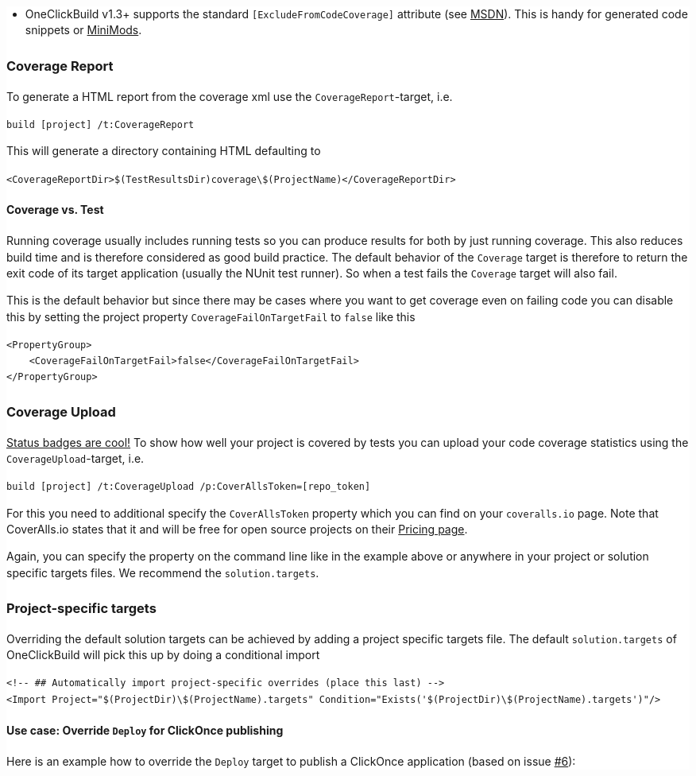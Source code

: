 - OneClickBuild v1.3+ supports the standard `[ExcludeFromCodeCoverage]` attribute (see [MSDN](http://msdn.microsoft.com/en-us/library/dd984116(VS.100).aspx)). This is handy for generated code snippets or [MiniMods](https://github.com/minimod/minimods).

### Coverage Report

To generate a HTML report from the coverage xml use the `CoverageReport`-target, i.e.

	build [project] /t:CoverageReport

This will generate a directory containing HTML defaulting to

	<CoverageReportDir>$(TestResultsDir)coverage\$(ProjectName)</CoverageReportDir>

#### Coverage vs. Test

Running coverage usually includes running tests so you can produce results for both by just running coverage. This also reduces build time and is therefore considered as good build practice. The default behavior of the `Coverage` target is therefore to return the exit code of its target application (usually the NUnit test runner). So when a test fails the `Coverage` target will also fail.

This is the default behavior but since there may be cases where you want to get coverage even on failing code you can disable this by setting the project property `CoverageFailOnTargetFail` to `false` like this

	<PropertyGroup>
		<CoverageFailOnTargetFail>false</CoverageFailOnTargetFail>
	</PropertyGroup>

### Coverage Upload

[Status badges are cool!](http://awesome-incremented.blogspot.de/2015/05/github-boosting-your-readmemd-with.html)
To show how well your project is covered by tests you can upload your code coverage statistics using the `CoverageUpload`-target, i.e.

    build [project] /t:CoverageUpload /p:CoverAllsToken=[repo_token]

For this you need to additional specify the `CoverAllsToken` property which you can find on your `coveralls.io` page. Note that CoverAlls.io states that it and will be free for open source projects on their [Pricing page](https://coveralls.io/pricing).

Again, you can specify the property on the command line like in the example above or anywhere in your project or solution specific targets files. We recommend the `solution.targets`. 

### Project-specific targets

Overriding the default solution targets can be achieved by adding a project specific targets file. The default `solution.targets` of OneClickBuild will pick this up by doing a conditional import

    <!-- ## Automatically import project-specific overrides (place this last) -->
	<Import Project="$(ProjectDir)\$(ProjectName).targets" Condition="Exists('$(ProjectDir)\$(ProjectName).targets')"/>

#### Use case: Override `Deploy` for ClickOnce publishing

Here is an example how to override the `Deploy` target to publish a ClickOnce application (based on issue [#6](https://github.com/awesome-inc/OneClickBuild/issues/6)):
